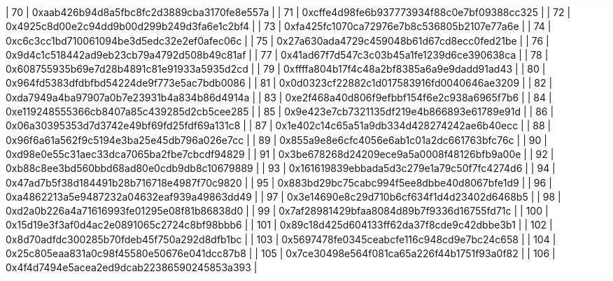 |  70 | 0xaab426b94d8a5fbc8fc2d3889cba3170fe8e557a |
|  71 | 0xcffe4d98fe6b937773934f88c0e7bf09388cc325 |
|  72 | 0x4925c8d00e2c94dd9b00d299b249d3fa6e1c2bf4 |
|  73 | 0xfa425fc1070ca72976e7b8c536805b2107e77a6e |
|  74 | 0xc6c3cc1bd710061094be3d5edc32e2ef0afec06c |
|  75 | 0x27a630ada4729c459048b61d67cd8ecc0fed21be |
|  76 | 0x9d4c1c518442ad9eb23cb79a4792d508b49c81af |
|  77 | 0x41ad67f7d547c3c03b45a1fe1239d6ce390638ca |
|  78 | 0x608755935b69e7d28b4891c81e91933a5935d2cd |
|  79 | 0xffffa804b17f4c48a2bf8385a6a9e9dadd91ad43 |
|  80 | 0x964fd5383dfdbfbd54224de9f773e5ac7bdb0086 |
|  81 | 0x0d0323cf22882c1d017583916fd0040646ae3209 |
|  82 | 0xda7949a4ba97907a0b7e23931b4a834b86d4914a |
|  83 | 0xe2f468a40d806f9efbbf154f6e2c938a6965f7b6 |
|  84 | 0xe119248555366cb8407a85c439285d2cb5cee285 |
|  85 | 0x9e423e7cb7321135df219e4b866893e61789e91d |
|  86 | 0x06a30395353d7d3742e49bf69fd25fdf69a131c8 |
|  87 | 0x1e402c14c65a51a9db334d428274242ae6b40ecc |
|  88 | 0x96f6a61a562f9c5194e3ba25e45db796a026e7cc |
|  89 | 0x855a9e8e6cfc4056e6ab1c01a2dc661763bfc76c |
|  90 | 0xd98e0e55c31aec33dca7065ba2fbe7cbcdf94829 |
|  91 | 0x3be678268d24209ece9a5a0008f48126bfb9a00e |
|  92 | 0xb88c8ee3bd560bbd68ad80e0cdb9db8c10679889 |
|  93 | 0x161619839ebbada5d3c279e1a79c50f7fc4274d6 |
|  94 | 0x47ad7b5f38d184491b28b716718e4987f70c9820 |
|  95 | 0x883bd29bc75cabc994f5ee8dbbe40d8067bfe1d9 |
|  96 | 0xa4862213a5e9487232a04632eaf939a49863dd49 |
|  97 | 0x3e14690e8c29d710b6cf634f1d4d23402d6468b5 |
|  98 | 0xd2a0b226a4a71616993fe01295e08f81b86838d0 |
|  99 | 0x7af28981429bfaa8084d89b7f9336d16755fd71c |
| 100 | 0x15d19e3f3af0d4ac2e0891065c2724c8bf98bbb6 |
| 101 | 0x89c18d425d604133ff62da37f8cde9c42dbbe3b1 |
| 102 | 0x8d70adfdc300285b70fdeb45f750a292d8dfb1bc |
| 103 | 0x5697478fe0345ceabcfe116c948cd9e7bc24c658 |
| 104 | 0x25c805eaa831a0c98f45580e50676e041dcc87b8 |
| 105 | 0x7ce30498e564f081ca65a226f44b1751f93a0f82 |
| 106 | 0x4f4d7494e5acea2ed9dcab22386590245853a393 |